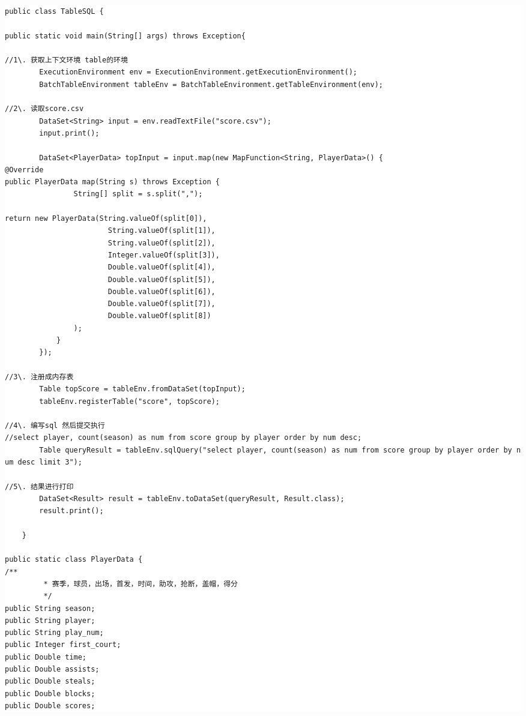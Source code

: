     public class TableSQL {
    
    public static void main(String[] args) throws Exception{
    
    //1\. 获取上下文环境 table的环境
            ExecutionEnvironment env = ExecutionEnvironment.getExecutionEnvironment();
            BatchTableEnvironment tableEnv = BatchTableEnvironment.getTableEnvironment(env);
    
    //2\. 读取score.csv
            DataSet<String> input = env.readTextFile("score.csv");
            input.print();
    
            DataSet<PlayerData> topInput = input.map(new MapFunction<String, PlayerData>() {
    @Override
    public PlayerData map(String s) throws Exception {
                    String[] split = s.split(",");
    
    return new PlayerData(String.valueOf(split[0]),
                            String.valueOf(split[1]),
                            String.valueOf(split[2]),
                            Integer.valueOf(split[3]),
                            Double.valueOf(split[4]),
                            Double.valueOf(split[5]),
                            Double.valueOf(split[6]),
                            Double.valueOf(split[7]),
                            Double.valueOf(split[8])
                    );
                }
            });
    
    //3\. 注册成内存表
            Table topScore = tableEnv.fromDataSet(topInput);
            tableEnv.registerTable("score", topScore);
    
    //4\. 编写sql 然后提交执行
    //select player, count(season) as num from score group by player order by num desc;
            Table queryResult = tableEnv.sqlQuery("select player, count(season) as num from score group by player order by num desc limit 3");
    
    //5\. 结果进行打印
            DataSet<Result> result = tableEnv.toDataSet(queryResult, Result.class);
            result.print();
    
        }
    
    public static class PlayerData {
    /**
             * 赛季，球员，出场，首发，时间，助攻，抢断，盖帽，得分
             */
    public String season;
    public String player;
    public String play_num;
    public Integer first_court;
    public Double time;
    public Double assists;
    public Double steals;
    public Double blocks;
    public Double scores;
    